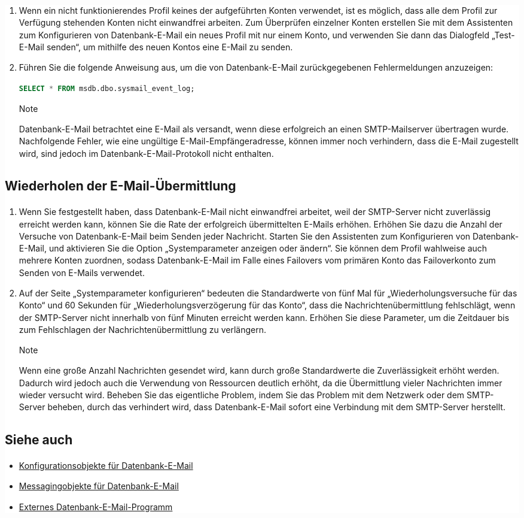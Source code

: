 1. Wenn ein nicht funktionierendes Profil keines der aufgeführten Konten verwendet, ist es möglich, dass alle dem Profil zur Verfügung stehenden Konten nicht einwandfrei arbeiten. Zum Überprüfen einzelner Konten erstellen Sie mit dem Assistenten zum Konfigurieren von Datenbank-E-Mail ein neues Profil mit nur einem Konto, und verwenden Sie dann das Dialogfeld „Test-E-Mail senden“, um mithilfe des neuen Kontos eine E-Mail zu senden. 
1. Führen Sie die folgende Anweisung aus, um die von Datenbank-E-Mail zurückgegebenen Fehlermeldungen anzuzeigen:

    ```sql
    SELECT * FROM msdb.dbo.sysmail_event_log;
    ```

   > [!NOTE]
   > Datenbank-E-Mail betrachtet eine E-Mail als versandt, wenn diese erfolgreich an einen SMTP-Mailserver übertragen wurde. Nachfolgende Fehler, wie eine ungültige E-Mail-Empfängeradresse, können immer noch verhindern, dass die E-Mail zugestellt wird, sind jedoch im Datenbank-E-Mail-Protokoll nicht enthalten.

## <a name="retry-mail-delivery"></a>Wiederholen der E-Mail-Übermittlung

1. Wenn Sie festgestellt haben, dass Datenbank-E-Mail nicht einwandfrei arbeitet, weil der SMTP-Server nicht zuverlässig erreicht werden kann, können Sie die Rate der erfolgreich übermittelten E-Mails erhöhen. Erhöhen Sie dazu die Anzahl der Versuche von Datenbank-E-Mail beim Senden jeder Nachricht. Starten Sie den Assistenten zum Konfigurieren von Datenbank-E-Mail, und aktivieren Sie die Option „Systemparameter anzeigen oder ändern“. Sie können dem Profil wahlweise auch mehrere Konten zuordnen, sodass Datenbank-E-Mail im Falle eines Failovers vom primären Konto das Failoverkonto zum Senden von E-Mails verwendet.
1. Auf der Seite „Systemparameter konfigurieren“ bedeuten die Standardwerte von fünf Mal für „Wiederholungsversuche für das Konto“ und 60 Sekunden für „Wiederholungsverzögerung für das Konto“, dass die Nachrichtenübermittlung fehlschlägt, wenn der SMTP-Server nicht innerhalb von fünf Minuten erreicht werden kann. Erhöhen Sie diese Parameter, um die Zeitdauer bis zum Fehlschlagen der Nachrichtenübermittlung zu verlängern.

    > [!NOTE]
    > Wenn eine große Anzahl Nachrichten gesendet wird, kann durch große Standardwerte die Zuverlässigkeit erhöht werden. Dadurch wird jedoch auch die Verwendung von Ressourcen deutlich erhöht, da die Übermittlung vieler Nachrichten immer wieder versucht wird. Beheben Sie das eigentliche Problem, indem Sie das Problem mit dem Netzwerk oder dem SMTP-Server beheben, durch das verhindert wird, dass Datenbank-E-Mail sofort eine Verbindung mit dem SMTP-Server herstellt.



##  <a name="RelatedContent"></a> Siehe auch
  
-   [Konfigurationsobjekte für Datenbank-E-Mail](../../relational-databases/database-mail/database-mail-configuration-objects.md)  
  
-   [Messagingobjekte für Datenbank-E-Mail](../../relational-databases/database-mail/database-mail-messaging-objects.md)  
  
-   [Externes Datenbank-E-Mail-Programm](../../relational-databases/database-mail/database-mail-external-program.md)  
  